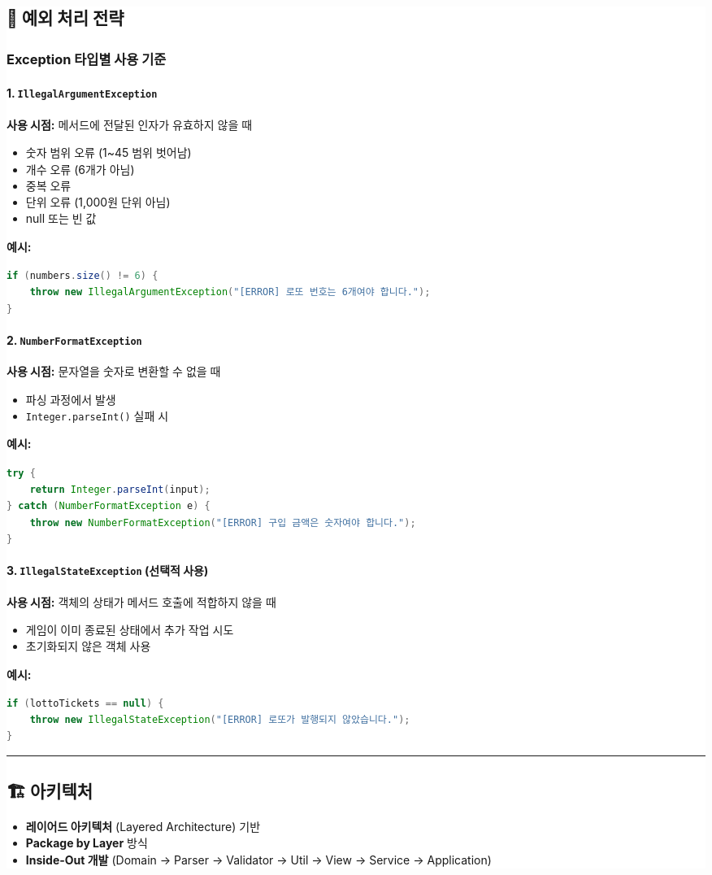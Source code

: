 
## 🎯 예외 처리 전략

### Exception 타입별 사용 기준

#### 1. `IllegalArgumentException`
**사용 시점:** 메서드에 전달된 인자가 유효하지 않을 때
- 숫자 범위 오류 (1~45 범위 벗어남)
- 개수 오류 (6개가 아님)
- 중복 오류
- 단위 오류 (1,000원 단위 아님)
- null 또는 빈 값

**예시:**
```java
if (numbers.size() != 6) {
    throw new IllegalArgumentException("[ERROR] 로또 번호는 6개여야 합니다.");
}
```

#### 2. `NumberFormatException`
**사용 시점:** 문자열을 숫자로 변환할 수 없을 때
- 파싱 과정에서 발생
- `Integer.parseInt()` 실패 시

**예시:**
```java
try {
    return Integer.parseInt(input);
} catch (NumberFormatException e) {
    throw new NumberFormatException("[ERROR] 구입 금액은 숫자여야 합니다.");
}
```

#### 3. `IllegalStateException` (선택적 사용)
**사용 시점:** 객체의 상태가 메서드 호출에 적합하지 않을 때
- 게임이 이미 종료된 상태에서 추가 작업 시도
- 초기화되지 않은 객체 사용

**예시:**
```java
if (lottoTickets == null) {
    throw new IllegalStateException("[ERROR] 로또가 발행되지 않았습니다.");
}
```
---

## 🏗️ 아키텍처

- **레이어드 아키텍처** (Layered Architecture) 기반
- **Package by Layer** 방식
- **Inside-Out 개발** (Domain → Parser → Validator → Util → View → Service → Application)
